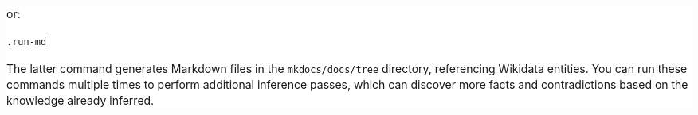 or:

```
.run-md
```

The latter command generates Markdown files in the `mkdocs/docs/tree` directory, referencing Wikidata entities.
You can run these commands multiple times to perform additional inference passes, which can discover more facts and contradictions based on the knowledge already inferred.

